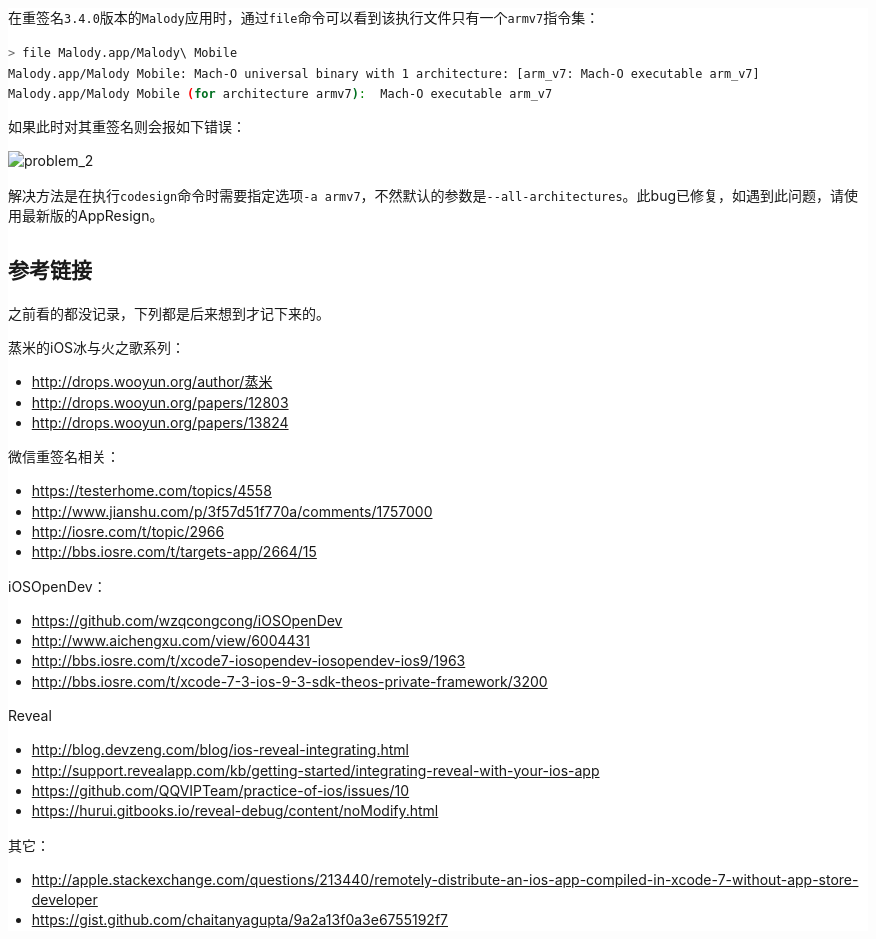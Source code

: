 在重签名`3.4.0`版本的`Malody`应用时，通过`file`命令可以看到该执行文件只有一个`armv7`指令集：

```bash
> file Malody.app/Malody\ Mobile 
Malody.app/Malody Mobile: Mach-O universal binary with 1 architecture: [arm_v7: Mach-O executable arm_v7]
Malody.app/Malody Mobile (for architecture armv7):  Mach-O executable arm_v7
```

如果此时对其重签名则会报如下错误：

![problem_2](Screenshot/problem_2.png)

解决方法是在执行`codesign`命令时需要指定选项`-a armv7`，不然默认的参数是`--all-architectures`。此bug已修复，如遇到此问题，请使用最新版的AppResign。

## 参考链接
之前看的都没记录，下列都是后来想到才记下来的。

蒸米的iOS冰与火之歌系列：
- http://drops.wooyun.org/author/蒸米
- http://drops.wooyun.org/papers/12803
- http://drops.wooyun.org/papers/13824

微信重签名相关：
- https://testerhome.com/topics/4558
- http://www.jianshu.com/p/3f57d51f770a/comments/1757000
- http://iosre.com/t/topic/2966
- http://bbs.iosre.com/t/targets-app/2664/15

iOSOpenDev：
- https://github.com/wzqcongcong/iOSOpenDev
- http://www.aichengxu.com/view/6004431
- http://bbs.iosre.com/t/xcode7-iosopendev-iosopendev-ios9/1963
- http://bbs.iosre.com/t/xcode-7-3-ios-9-3-sdk-theos-private-framework/3200

Reveal
- http://blog.devzeng.com/blog/ios-reveal-integrating.html
- http://support.revealapp.com/kb/getting-started/integrating-reveal-with-your-ios-app
- https://github.com/QQVIPTeam/practice-of-ios/issues/10
- https://hurui.gitbooks.io/reveal-debug/content/noModify.html

其它：
- http://apple.stackexchange.com/questions/213440/remotely-distribute-an-ios-app-compiled-in-xcode-7-without-app-store-developer
- https://gist.github.com/chaitanyagupta/9a2a13f0a3e6755192f7
